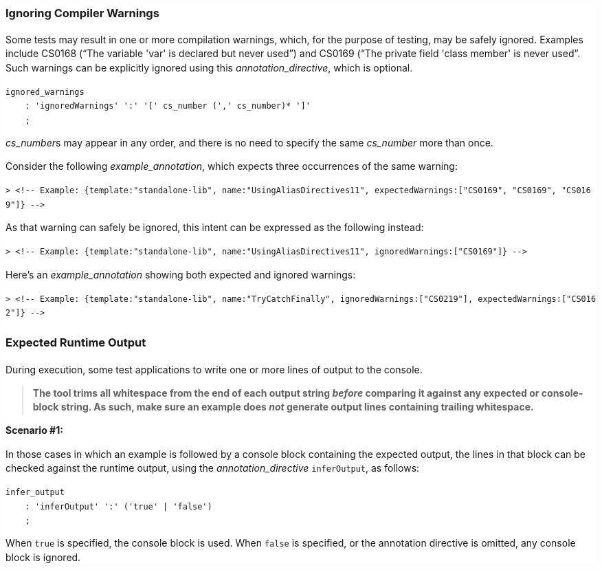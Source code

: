 ### Ignoring Compiler Warnings

Some tests may result in one or more compilation warnings, which, for the purpose of testing, may be safely ignored. Examples include CS0168 (“The variable 'var' is declared but never used”) and CS0169 (“The private field 'class member' is never used”. Such warnings can be explicitly ignored using this *annotation_directive*, which is optional.

```ANTLR
ignored_warnings
    : 'ignoredWarnings' ':' '[' cs_number (',' cs_number)* ']'
    ;
```

*cs_number*s may appear in any order, and there is no need to specify the same *cs_number* more than once.

Consider the following *example_annotation*, which expects three occurrences of the same warning:

````
> <!-- Example: {template:"standalone-lib", name:"UsingAliasDirectives11", expectedWarnings:["CS0169", "CS0169", "CS0169"]} -->
````

As that warning can safely be ignored, this intent can be expressed as the following instead:

````
> <!-- Example: {template:"standalone-lib", name:"UsingAliasDirectives11", ignoredWarnings:["CS0169"]} -->
````

Here’s an *example_annotation* showing both expected and ignored warnings:

````
> <!-- Example: {template:"standalone-lib", name:"TryCatchFinally", ignoredWarnings:["CS0219"], expectedWarnings:["CS0162"]} -->
````

### Expected Runtime Output

During execution, some test applications to write one or more lines of output to the console.

> **The tool trims all whitespace from the end of each output string *before* comparing it against any expected or console-block string. As such, make sure an example does *not* generate output lines containing trailing whitespace.**

**Scenario #1:**

In those cases in which an example is followed by a console block containing the expected output, the lines in that block can be checked against the runtime output, using the *annotation_directive* `inferOutput`, as follows:

```ANTLR
infer_output
    : 'inferOutput' ':' ('true' | 'false')
    ;
```

When `true` is specified, the console block is used. When `false` is specified, or the annotation directive is omitted, any console block is ignored.
